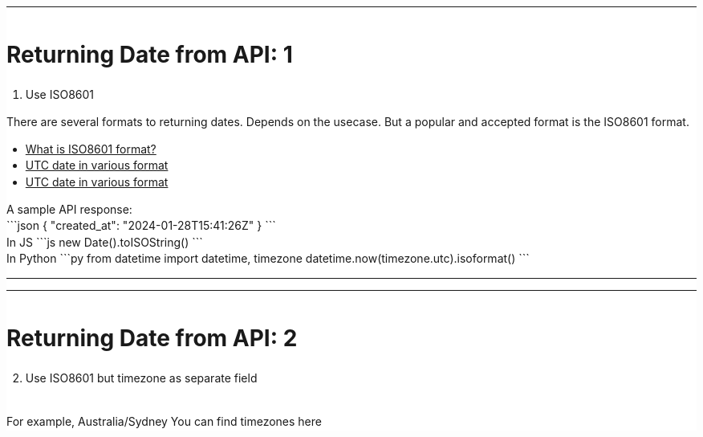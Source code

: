 <style>
.footnotes-sep {
  @apply mt-20 opacity-10;
}
.footnotes {
  @apply text-sm opacity-75;
}
.footnote-backref {
  display: none;
}
</style>

---

# Returning Date from API: 1
1. Use ISO8601
<div grid="~ cols-2 gap-4">
<div>

There are several formats to returning dates. Depends on the usecase. But a popular and accepted format is the ISO8601 format.
- [What is ISO8601 format?](https://en.wikipedia.org/wiki/ISO_8601)
- [UTC date in various format](https://www.utctime.net/)
- [UTC date in various format](https://greenwichmeantime.com/articles/clocks/iso/)


</div>
<div>
A sample API response:
<br>
```json
{
  "created_at": "2024-01-28T15:41:26Z"
}
```
<br>
In JS
```js
new Date().toISOString()
```
<br>
In Python
```py
from datetime import datetime, timezone
datetime.now(timezone.utc).isoformat()
```
</div>
</div>

---
---
# Returning Date from API: 2
2. Use ISO8601 but timezone as separate field 
<div grid="~ cols-2 gap-4">
<div>
<br>
For example, Australia/Sydney
You can find timezones here
